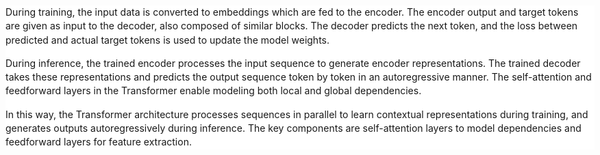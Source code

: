 During training, the input data is converted to embeddings which are fed to the encoder. The encoder output and target tokens are given as input to the decoder, also composed of similar blocks. The decoder predicts the next token, and the loss between predicted and actual target tokens is used to update the model weights. 

During inference, the trained encoder processes the input sequence to generate encoder representations. The trained decoder takes these representations and predicts the output sequence token by token in an autoregressive manner. The self-attention and feedforward layers in the Transformer enable modeling both local and global dependencies.

In this way, the Transformer architecture processes sequences in parallel to learn contextual representations during training, and generates outputs autoregressively during inference. The key components are self-attention layers to model dependencies and feedforward layers for feature extraction.

